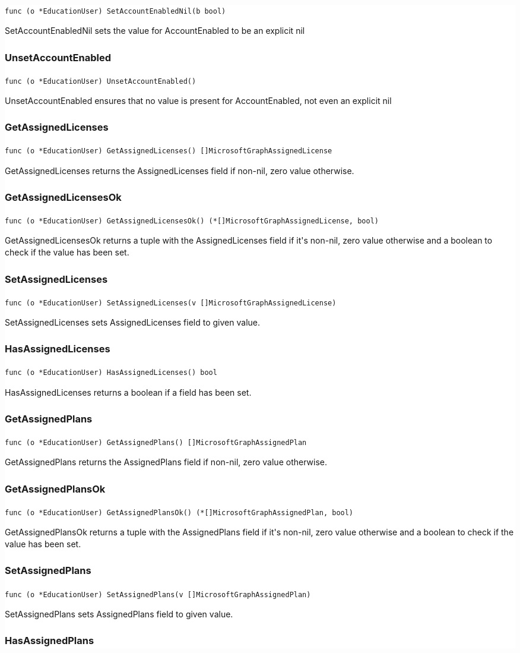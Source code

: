 `func (o *EducationUser) SetAccountEnabledNil(b bool)`

 SetAccountEnabledNil sets the value for AccountEnabled to be an explicit nil

### UnsetAccountEnabled
`func (o *EducationUser) UnsetAccountEnabled()`

UnsetAccountEnabled ensures that no value is present for AccountEnabled, not even an explicit nil
### GetAssignedLicenses

`func (o *EducationUser) GetAssignedLicenses() []MicrosoftGraphAssignedLicense`

GetAssignedLicenses returns the AssignedLicenses field if non-nil, zero value otherwise.

### GetAssignedLicensesOk

`func (o *EducationUser) GetAssignedLicensesOk() (*[]MicrosoftGraphAssignedLicense, bool)`

GetAssignedLicensesOk returns a tuple with the AssignedLicenses field if it's non-nil, zero value otherwise
and a boolean to check if the value has been set.

### SetAssignedLicenses

`func (o *EducationUser) SetAssignedLicenses(v []MicrosoftGraphAssignedLicense)`

SetAssignedLicenses sets AssignedLicenses field to given value.

### HasAssignedLicenses

`func (o *EducationUser) HasAssignedLicenses() bool`

HasAssignedLicenses returns a boolean if a field has been set.

### GetAssignedPlans

`func (o *EducationUser) GetAssignedPlans() []MicrosoftGraphAssignedPlan`

GetAssignedPlans returns the AssignedPlans field if non-nil, zero value otherwise.

### GetAssignedPlansOk

`func (o *EducationUser) GetAssignedPlansOk() (*[]MicrosoftGraphAssignedPlan, bool)`

GetAssignedPlansOk returns a tuple with the AssignedPlans field if it's non-nil, zero value otherwise
and a boolean to check if the value has been set.

### SetAssignedPlans

`func (o *EducationUser) SetAssignedPlans(v []MicrosoftGraphAssignedPlan)`

SetAssignedPlans sets AssignedPlans field to given value.

### HasAssignedPlans
